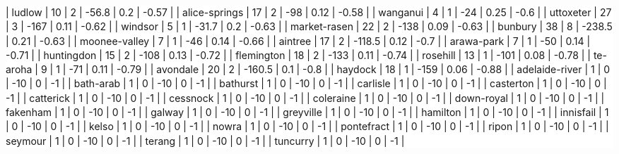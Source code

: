 | ludlow                  |     10 |      2 |    -56.8 | 0.2  | -0.57 |
| alice-springs           |     17 |      2 |    -98   | 0.12 | -0.58 |
| wanganui                |      4 |      1 |    -24   | 0.25 | -0.6  |
| uttoxeter               |     27 |      3 |   -167   | 0.11 | -0.62 |
| windsor                 |      5 |      1 |    -31.7 | 0.2  | -0.63 |
| market-rasen            |     22 |      2 |   -138   | 0.09 | -0.63 |
| bunbury                 |     38 |      8 |   -238.5 | 0.21 | -0.63 |
| moonee-valley           |      7 |      1 |    -46   | 0.14 | -0.66 |
| aintree                 |     17 |      2 |   -118.5 | 0.12 | -0.7  |
| arawa-park              |      7 |      1 |    -50   | 0.14 | -0.71 |
| huntingdon              |     15 |      2 |   -108   | 0.13 | -0.72 |
| flemington              |     18 |      2 |   -133   | 0.11 | -0.74 |
| rosehill                |     13 |      1 |   -101   | 0.08 | -0.78 |
| te-aroha                |      9 |      1 |    -71   | 0.11 | -0.79 |
| avondale                |     20 |      2 |   -160.5 | 0.1  | -0.8  |
| haydock                 |     18 |      1 |   -159   | 0.06 | -0.88 |
| adelaide-river          |      1 |      0 |    -10   | 0    | -1    |
| bath-arab               |      1 |      0 |    -10   | 0    | -1    |
| bathurst                |      1 |      0 |    -10   | 0    | -1    |
| carlisle                |      1 |      0 |    -10   | 0    | -1    |
| casterton               |      1 |      0 |    -10   | 0    | -1    |
| catterick               |      1 |      0 |    -10   | 0    | -1    |
| cessnock                |      1 |      0 |    -10   | 0    | -1    |
| coleraine               |      1 |      0 |    -10   | 0    | -1    |
| down-royal              |      1 |      0 |    -10   | 0    | -1    |
| fakenham                |      1 |      0 |    -10   | 0    | -1    |
| galway                  |      1 |      0 |    -10   | 0    | -1    |
| greyville               |      1 |      0 |    -10   | 0    | -1    |
| hamilton                |      1 |      0 |    -10   | 0    | -1    |
| innisfail               |      1 |      0 |    -10   | 0    | -1    |
| kelso                   |      1 |      0 |    -10   | 0    | -1    |
| nowra                   |      1 |      0 |    -10   | 0    | -1    |
| pontefract              |      1 |      0 |    -10   | 0    | -1    |
| ripon                   |      1 |      0 |    -10   | 0    | -1    |
| seymour                 |      1 |      0 |    -10   | 0    | -1    |
| terang                  |      1 |      0 |    -10   | 0    | -1    |
| tuncurry                |      1 |      0 |    -10   | 0    | -1    |